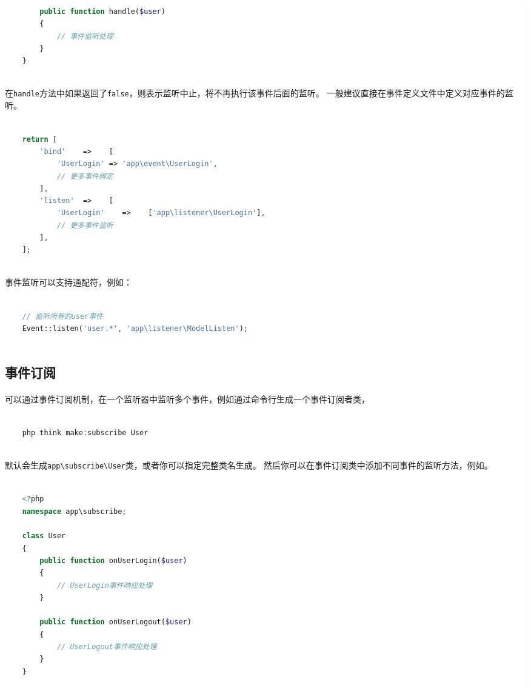 ```php
        public function handle($user)
        {
            // 事件监听处理
        }   
    }
    

```
在`handle`方法中如果返回了`false`，则表示监听中止，将不再执行该事件后面的监听。
一般建议直接在事件定义文件中定义对应事件的监听。
```php

    return [
        'bind'    =>    [
            'UserLogin' => 'app\event\UserLogin',
            // 更多事件绑定
        ],
        'listen'  =>    [
            'UserLogin'    =>    ['app\listener\UserLogin'],
            // 更多事件监听
        ],
    ];
    

```
事件监听可以支持通配符，例如：
```php

    // 监听所有的user事件
    Event::listen('user.*', 'app\listener\ModelListen');
    

```
## 事件订阅
可以通过事件订阅机制，在一个监听器中监听多个事件，例如通过命令行生成一个事件订阅者类，
```php

    php think make:subscribe User
    

```
默认会生成`app\subscribe\User`类，或者你可以指定完整类名生成。
然后你可以在事件订阅类中添加不同事件的监听方法，例如。
```php

    <?php
    namespace app\subscribe;
    
    class User
    {
        public function onUserLogin($user)
        {
            // UserLogin事件响应处理
        }
    
        public function onUserLogout($user)
        {
            // UserLogout事件响应处理
        }
    }
    

```